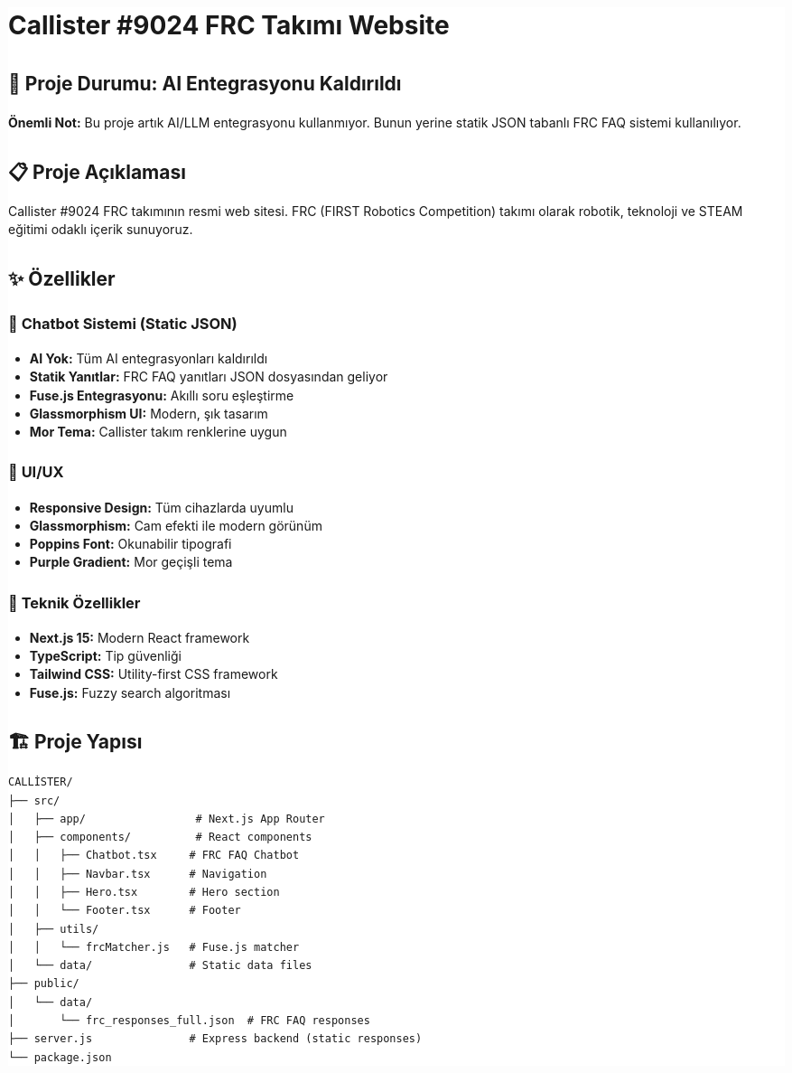 # Callister #9024 FRC Takımı Website

## 🚀 **Proje Durumu: AI Entegrasyonu Kaldırıldı**

**Önemli Not:** Bu proje artık AI/LLM entegrasyonu kullanmıyor. Bunun yerine statik JSON tabanlı FRC FAQ sistemi kullanılıyor.

## 📋 **Proje Açıklaması**

Callister #9024 FRC takımının resmi web sitesi. FRC (FIRST Robotics Competition) takımı olarak robotik, teknoloji ve STEAM eğitimi odaklı içerik sunuyoruz.

## ✨ **Özellikler**

### 🤖 **Chatbot Sistemi (Static JSON)**
- **AI Yok:** Tüm AI entegrasyonları kaldırıldı
- **Statik Yanıtlar:** FRC FAQ yanıtları JSON dosyasından geliyor
- **Fuse.js Entegrasyonu:** Akıllı soru eşleştirme
- **Glassmorphism UI:** Modern, şık tasarım
- **Mor Tema:** Callister takım renklerine uygun

### 🎨 **UI/UX**
- **Responsive Design:** Tüm cihazlarda uyumlu
- **Glassmorphism:** Cam efekti ile modern görünüm
- **Poppins Font:** Okunabilir tipografi
- **Purple Gradient:** Mor geçişli tema

### 🔧 **Teknik Özellikler**
- **Next.js 15:** Modern React framework
- **TypeScript:** Tip güvenliği
- **Tailwind CSS:** Utility-first CSS framework
- **Fuse.js:** Fuzzy search algoritması

## 🏗️ **Proje Yapısı**

```
CALLİSTER/
├── src/
│   ├── app/                 # Next.js App Router
│   ├── components/          # React components
│   │   ├── Chatbot.tsx     # FRC FAQ Chatbot
│   │   ├── Navbar.tsx      # Navigation
│   │   ├── Hero.tsx        # Hero section
│   │   └── Footer.tsx      # Footer
│   ├── utils/
│   │   └── frcMatcher.js   # Fuse.js matcher
│   └── data/               # Static data files
├── public/
│   └── data/
│       └── frc_responses_full.json  # FRC FAQ responses
├── server.js               # Express backend (static responses)
└── package.json
```
